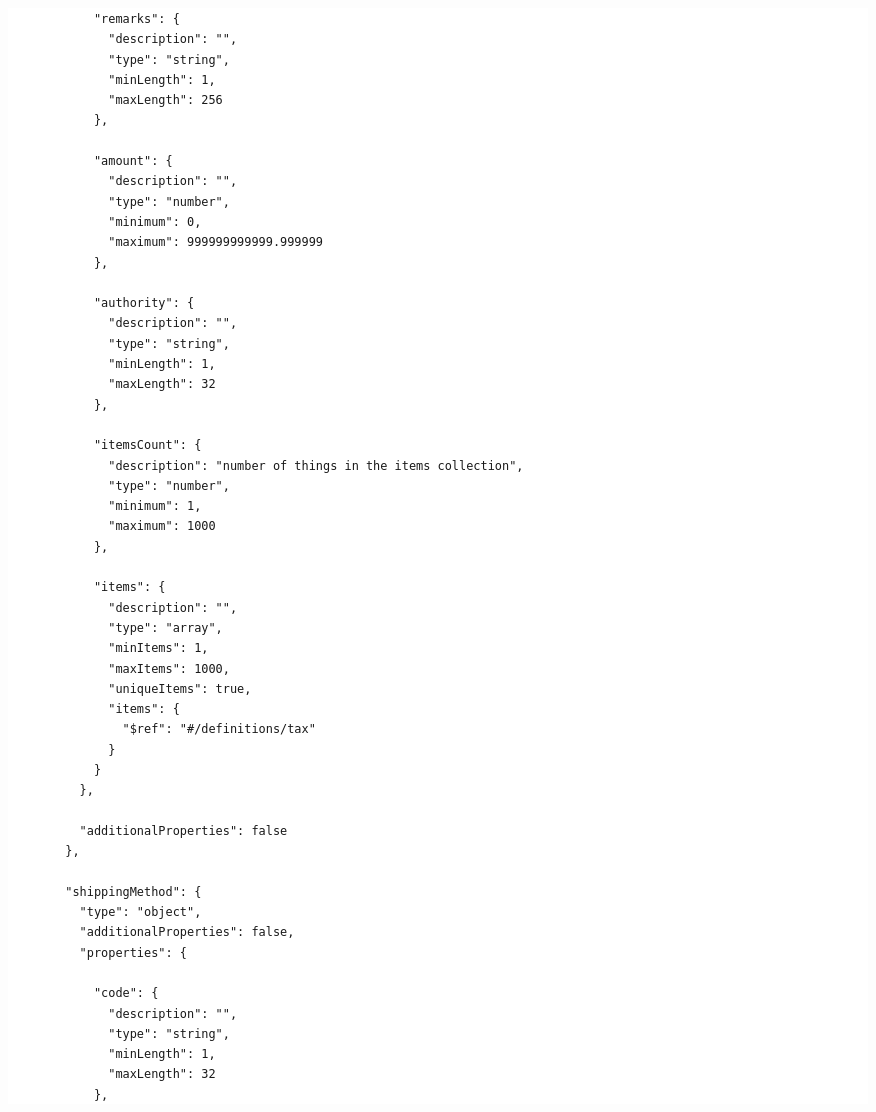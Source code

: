                 "remarks": {
                  "description": "",
                  "type": "string",
                  "minLength": 1,
                  "maxLength": 256
                },

                "amount": {
                  "description": "",
                  "type": "number",
                  "minimum": 0,
                  "maximum": 999999999999.999999
                },

                "authority": {
                  "description": "",
                  "type": "string",
                  "minLength": 1,
                  "maxLength": 32
                },

                "itemsCount": {
                  "description": "number of things in the items collection",
                  "type": "number",
                  "minimum": 1,
                  "maximum": 1000
                },

                "items": {
                  "description": "",
                  "type": "array",
                  "minItems": 1,
                  "maxItems": 1000,
                  "uniqueItems": true,
                  "items": {
                    "$ref": "#/definitions/tax"
                  }
                }
              },

              "additionalProperties": false
            },

            "shippingMethod": {
              "type": "object",
              "additionalProperties": false,
              "properties": {

                "code": {
                  "description": "",
                  "type": "string",
                  "minLength": 1,
                  "maxLength": 32
                },
